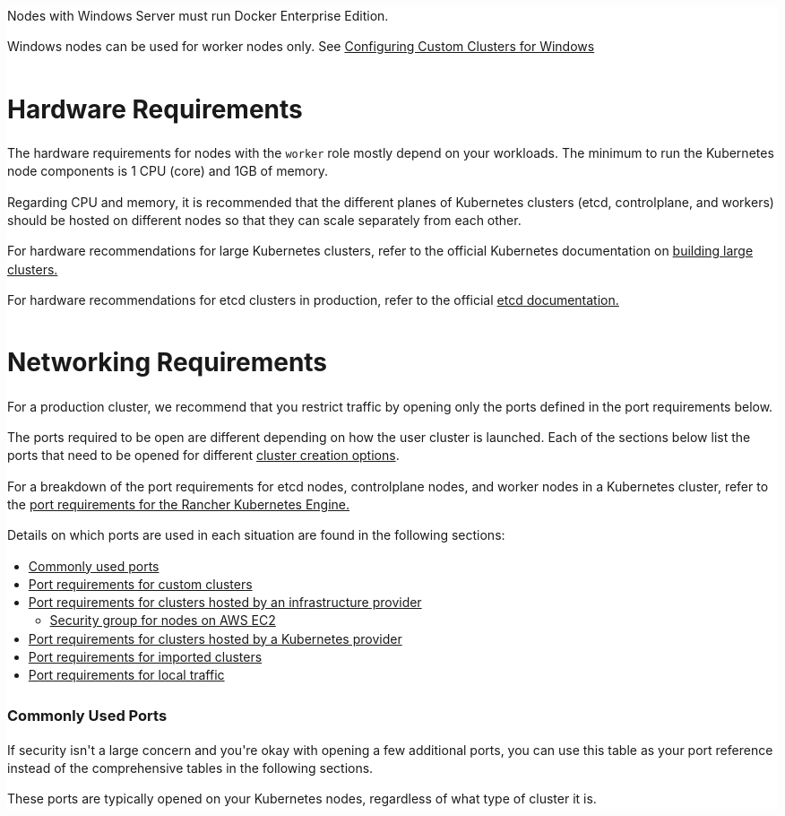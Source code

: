 Nodes with Windows Server must run Docker Enterprise Edition.

Windows nodes can be used for worker nodes only. See [Configuring Custom Clusters for Windows]({{<baseurl>}}/rancher/v2.x/en/cluster-provisioning/rke-clusters/windows-clusters/)

# Hardware Requirements

The hardware requirements for nodes with the `worker` role mostly depend on your workloads. The minimum to run the Kubernetes node components is 1 CPU (core) and 1GB of memory.

Regarding CPU and memory, it is recommended that the different planes of Kubernetes clusters (etcd, controlplane, and workers) should be hosted on different nodes so that they can scale separately from each other.

For hardware recommendations for large Kubernetes clusters, refer to the official Kubernetes documentation on [building large clusters.](https://kubernetes.io/docs/setup/best-practices/cluster-large/)

For hardware recommendations for etcd clusters in production, refer to the official [etcd documentation.](https://etcd.io/docs/v3.4.0/op-guide/hardware/)

# Networking Requirements

For a production cluster, we recommend that you restrict traffic by opening only the ports defined in the port requirements below.

The ports required to be open are different depending on how the user cluster is launched. Each of the sections below list the ports that need to be opened for different [cluster creation options]({{<baseurl>}}/rancher/v2.x/en/cluster-provisioning/#cluster-creation-options).

For a breakdown of the port requirements for etcd nodes, controlplane nodes, and worker nodes in a Kubernetes cluster, refer to the [port requirements for the Rancher Kubernetes Engine.]({{<baseurl>}}/rke/latest/en/os/#ports)

Details on which ports are used in each situation are found in the following sections:

- [Commonly used ports](#commonly-used-ports)
- [Port requirements for custom clusters](#port-requirements-for-custom-clusters)
- [Port requirements for clusters hosted by an infrastructure provider](#port-requirements-for-clusters-hosted-by-an-infrastructure-provider)
  - [Security group for nodes on AWS EC2](#security-group-for-nodes-on-aws-ec2)
- [Port requirements for clusters hosted by a Kubernetes provider](#port-requirements-for-clusters-hosted-by-a-kubernetes-provider)
- [Port requirements for imported clusters](#port-requirements-for-imported-clusters)
- [Port requirements for local traffic](#port-requirements-for-local-traffic)

### Commonly Used Ports

If security isn't a large concern and you're okay with opening a few additional ports, you can use this table as your port reference instead of the comprehensive tables in the following sections.

These ports are typically opened on your Kubernetes nodes, regardless of what type of cluster it is.
